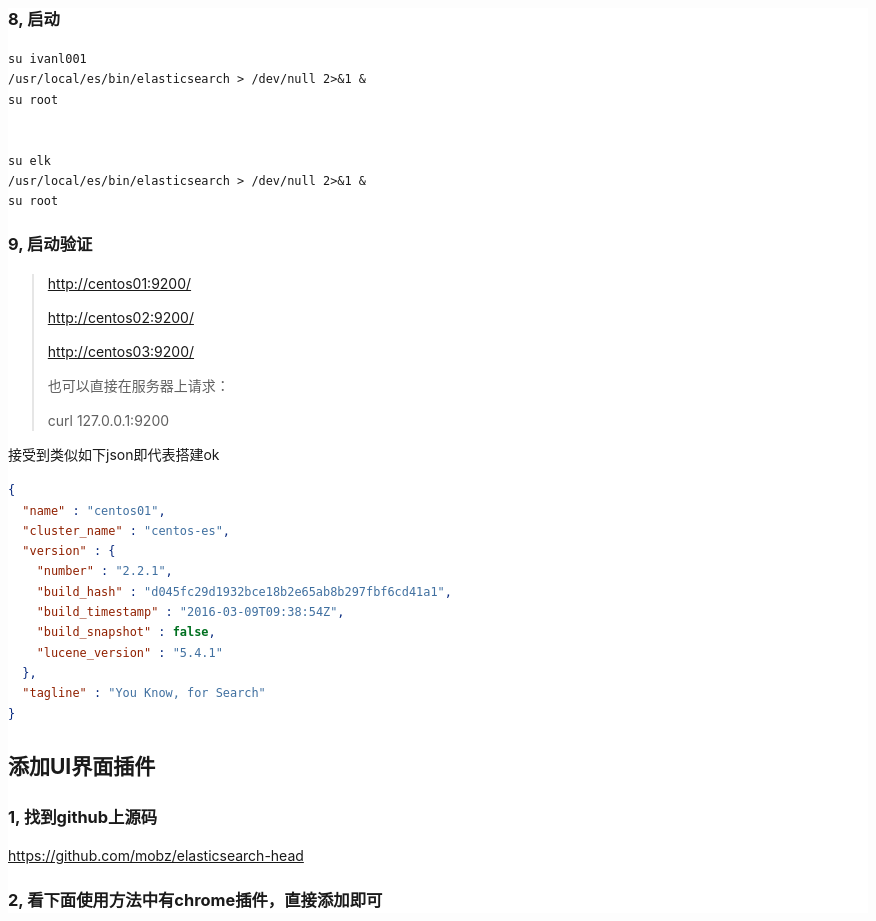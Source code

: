 

### 8, 启动

```shell
su ivanl001 
/usr/local/es/bin/elasticsearch > /dev/null 2>&1 & 
su root


su elk
/usr/local/es/bin/elasticsearch > /dev/null 2>&1 & 
su root
```



### 9, 启动验证

> [http://centos01:9200/](http://centos01:9200/)
>
> [http://centos02:9200/](http://centos02:9200/)
>
> [http://centos03:9200/](http://centos03:9200/)
>
> 也可以直接在服务器上请求：
>
> curl 127.0.0.1:9200

接受到类似如下json即代表搭建ok

```json
{
  "name" : "centos01",
  "cluster_name" : "centos-es",
  "version" : {
    "number" : "2.2.1",
    "build_hash" : "d045fc29d1932bce18b2e65ab8b297fbf6cd41a1",
    "build_timestamp" : "2016-03-09T09:38:54Z",
    "build_snapshot" : false,
    "lucene_version" : "5.4.1"
  },
  "tagline" : "You Know, for Search"
}
```



## 添加UI界面插件

### 1, 找到github上源码

https://github.com/mobz/elasticsearch-head

### 2, 看下面使用方法中有chrome插件，直接添加即可
